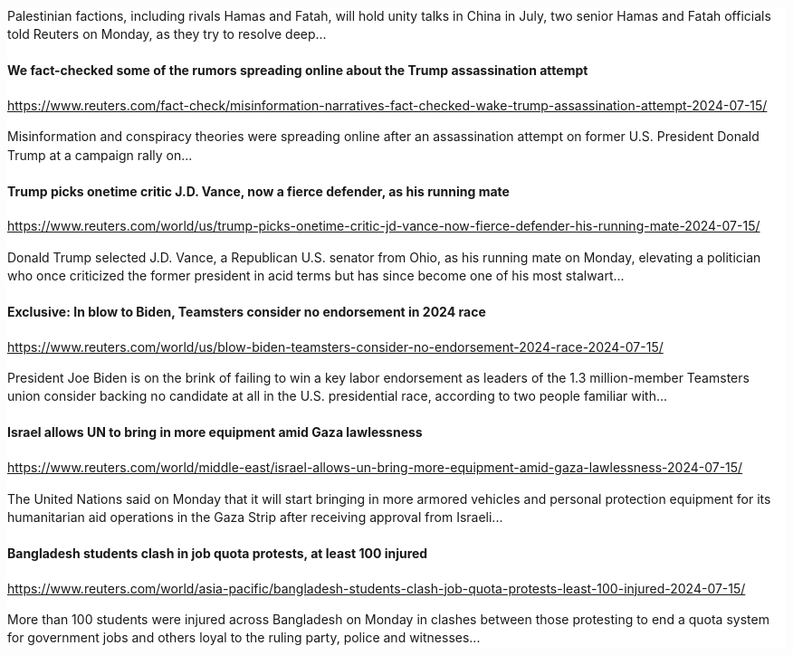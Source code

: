Palestinian factions, including rivals Hamas and Fatah, will hold unity
talks in China in July, two senior Hamas and Fatah officials told
Reuters on Monday, as they try to resolve deep...

#### We fact-checked some of the rumors spreading online about the Trump assassination attempt

<span style="color: blue!80!green"><https://www.reuters.com/fact-check/misinformation-narratives-fact-checked-wake-trump-assassination-attempt-2024-07-15/></span>

Misinformation and conspiracy theories were spreading online after an
assassination attempt on former U.S. President Donald Trump at a
campaign rally on...

#### Trump picks onetime critic J.D. Vance, now a fierce defender, as his running mate

<span style="color: blue!80!green"><https://www.reuters.com/world/us/trump-picks-onetime-critic-jd-vance-now-fierce-defender-his-running-mate-2024-07-15/></span>

Donald Trump selected J.D. Vance, a Republican U.S. senator from Ohio,
as his running mate on Monday, elevating a politician who once
criticized the former president in acid terms but has since become one
of his most stalwart...

#### Exclusive: In blow to Biden, Teamsters consider no endorsement in 2024 race

<span style="color: blue!80!green"><https://www.reuters.com/world/us/blow-biden-teamsters-consider-no-endorsement-2024-race-2024-07-15/></span>

President Joe Biden is on the brink of failing to win a key labor
endorsement as leaders of the 1.3 million-member Teamsters union
consider backing no candidate at all in the U.S. presidential race,
according to two people familiar with...

#### Israel allows UN to bring in more equipment amid Gaza lawlessness

<span style="color: blue!80!green"><https://www.reuters.com/world/middle-east/israel-allows-un-bring-more-equipment-amid-gaza-lawlessness-2024-07-15/></span>

The United Nations said on Monday that it will start bringing in more
armored vehicles and personal protection equipment for its humanitarian
aid operations in the Gaza Strip after receiving approval from
Israeli...

#### Bangladesh students clash in job quota protests, at least 100 injured

<span style="color: blue!80!green"><https://www.reuters.com/world/asia-pacific/bangladesh-students-clash-job-quota-protests-least-100-injured-2024-07-15/></span>

More than 100 students were injured across Bangladesh on Monday in
clashes between those protesting to end a quota system for government
jobs and others loyal to the ruling party, police and witnesses...
